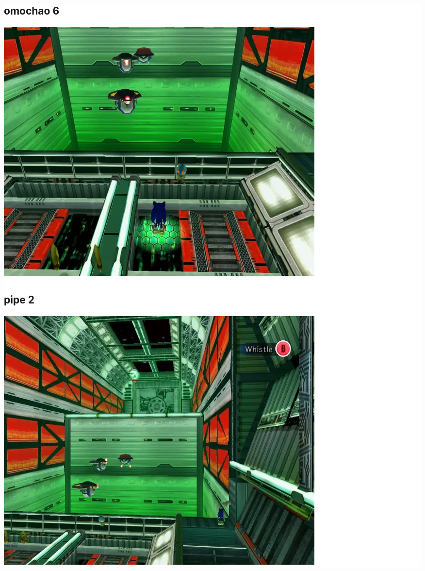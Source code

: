## omochao 6
![](./CrazyGadget/CrazyGadget-omochao-6-1.webp)

## pipe 2
![](./CrazyGadget/CrazyGadget-pipe-2-1.webp)
